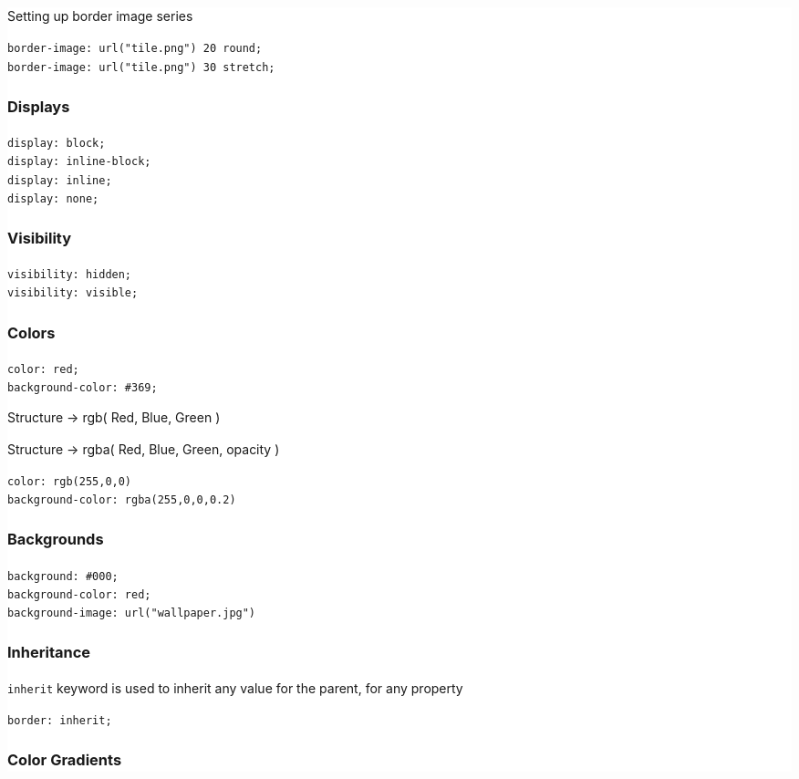 Setting up border image series

```
border-image: url("tile.png") 20 round;
border-image: url("tile.png") 30 stretch;
```

### Displays

```
display: block;
display: inline-block;
display: inline;
display: none;
```

### Visibility

```
visibility: hidden;
visibility: visible;
```

### Colors

```
color: red;
background-color: #369;
```

Structure -> rgb( Red, Blue, Green )

Structure -> rgba( Red, Blue, Green, opacity )

```
color: rgb(255,0,0)
background-color: rgba(255,0,0,0.2)
```

### Backgrounds

```
background: #000;
background-color: red;
background-image: url("wallpaper.jpg")
```

### Inheritance

`inherit` keyword is used to inherit any value for the parent, for any property

```
border: inherit;
```

### Color Gradients
